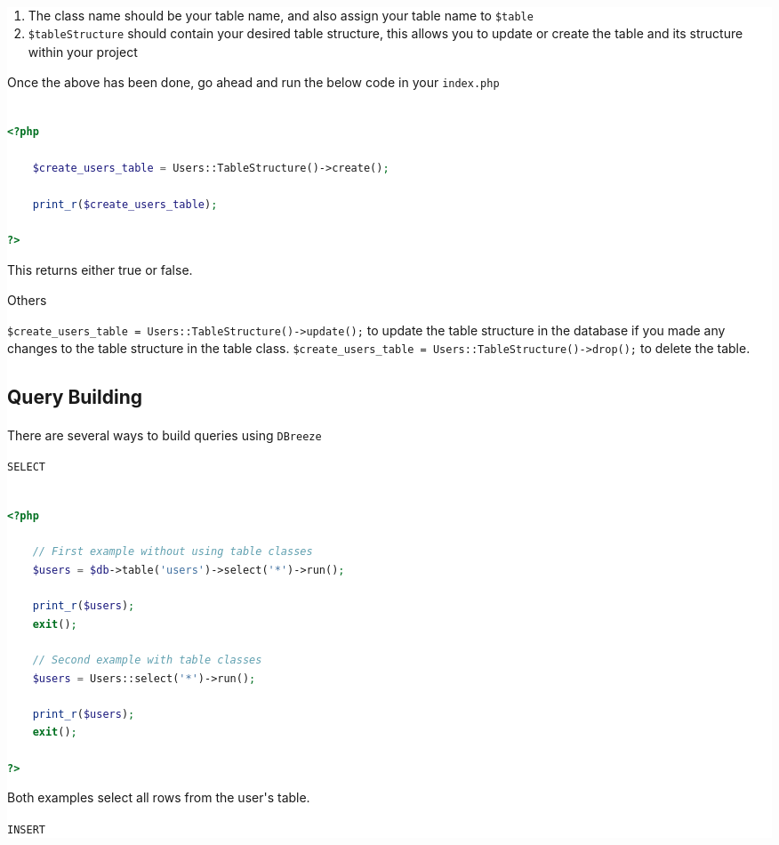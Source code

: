 1. The class name should be your table name, and also assign your table name to `$table`
2. `$tableStructure` should contain your desired table structure, this allows you to update or create the table and its structure within your project

Once the above has been done, go ahead and run the below code in your `index.php`

```php

<?php 

    $create_users_table = Users::TableStructure()->create();

    print_r($create_users_table);

?>

```
This returns either true or false.

Others

`$create_users_table = Users::TableStructure()->update();` to update the table structure in the database if you made any changes to the table structure in the table class.
`$create_users_table = Users::TableStructure()->drop();` to delete the table.


## Query Building

There are several ways to build queries using `DBreeze`

`SELECT`

```php

<?php

    // First example without using table classes
    $users = $db->table('users')->select('*')->run();

    print_r($users);
    exit();

    // Second example with table classes
    $users = Users::select('*')->run();

    print_r($users);
    exit();

?>

```

Both examples select all rows from the user's table.

`INSERT`

